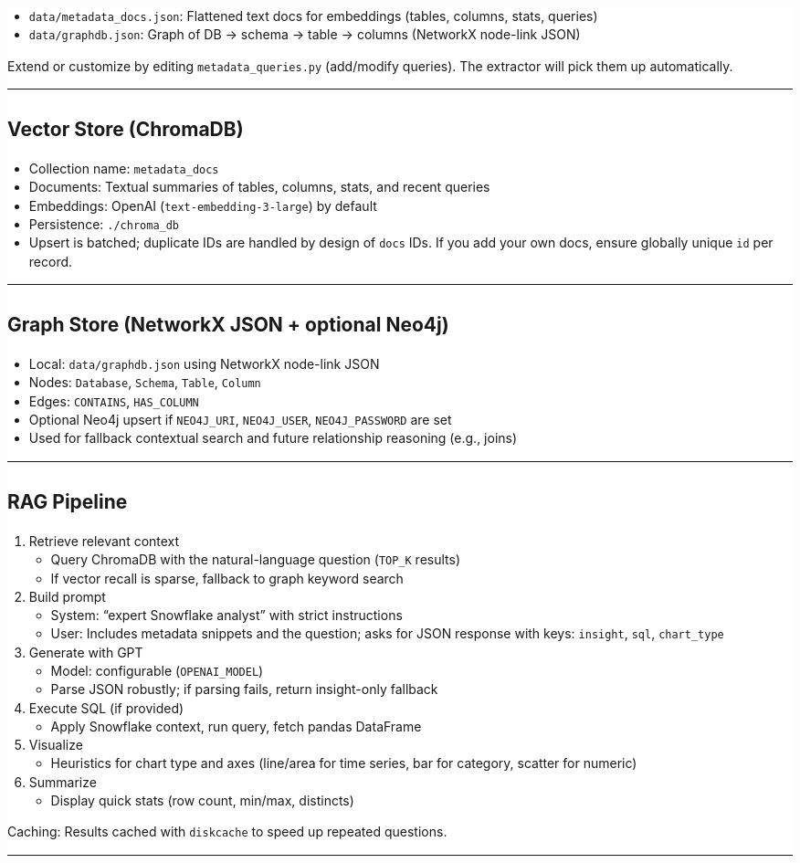   - `data/metadata_docs.json`: Flattened text docs for embeddings (tables, columns, stats, queries)
  - `data/graphdb.json`: Graph of DB → schema → table → columns (NetworkX node-link JSON)

Extend or customize by editing `metadata_queries.py` (add/modify queries). The extractor will pick them up automatically.

---

## Vector Store (ChromaDB)

- Collection name: `metadata_docs`
- Documents: Textual summaries of tables, columns, stats, and recent queries
- Embeddings: OpenAI (`text-embedding-3-large`) by default
- Persistence: `./chroma_db`
- Upsert is batched; duplicate IDs are handled by design of `docs` IDs. If you add your own docs, ensure globally unique `id` per record.

---

## Graph Store (NetworkX JSON + optional Neo4j)

- Local: `data/graphdb.json` using NetworkX node-link JSON
- Nodes: `Database`, `Schema`, `Table`, `Column`
- Edges: `CONTAINS`, `HAS_COLUMN`
- Optional Neo4j upsert if `NEO4J_URI`, `NEO4J_USER`, `NEO4J_PASSWORD` are set
- Used for fallback contextual search and future relationship reasoning (e.g., joins)

---

## RAG Pipeline

1. Retrieve relevant context
   - Query ChromaDB with the natural-language question (`TOP_K` results)
   - If vector recall is sparse, fallback to graph keyword search
2. Build prompt
   - System: “expert Snowflake analyst” with strict instructions
   - User: Includes metadata snippets and the question; asks for JSON response with keys: `insight`, `sql`, `chart_type`
3. Generate with GPT
   - Model: configurable (`OPENAI_MODEL`)
   - Parse JSON robustly; if parsing fails, return insight-only fallback
4. Execute SQL (if provided)
   - Apply Snowflake context, run query, fetch pandas DataFrame
5. Visualize
   - Heuristics for chart type and axes (line/area for time series, bar for category, scatter for numeric)
6. Summarize
   - Display quick stats (row count, min/max, distincts)

Caching: Results cached with `diskcache` to speed up repeated questions.

---
